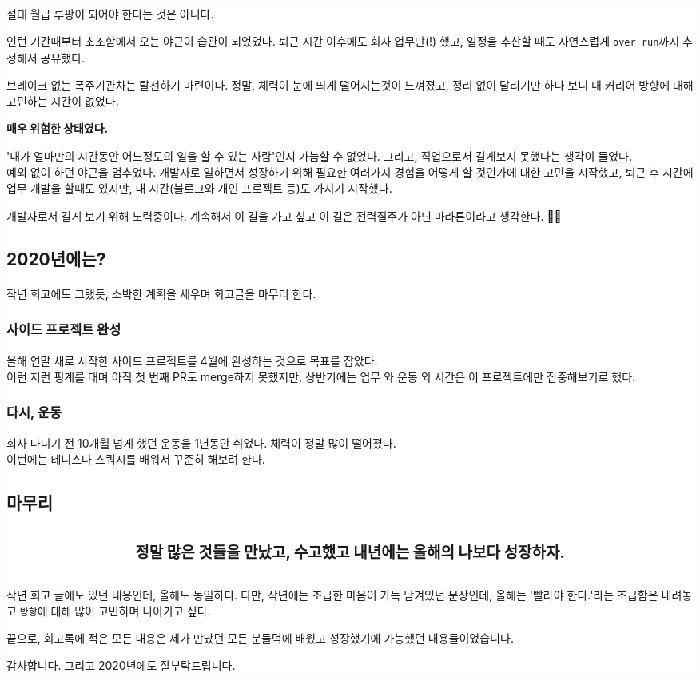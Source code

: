 절대 월급 루팡이 되어야 한다는 것은 아니다.

인턴 기간때부터 초조함에서 오는 야근이 습관이 되었었다. 퇴근 시간 이후에도 회사 업무만(!) 했고, 일정을 추산할 때도 자연스럽게 `over run`까지 추정해서 공유했다.

브레이크 없는 폭주기관차는 탈선하기 마련이다. 정말, 체력이 눈에 띄게 떨어지는것이 느껴졌고, 정리 없이 달리기만 하다 보니 내 커리어 방향에 대해 고민하는 시간이 없었다.

**매우 위험한 상태였다.**

'내가 얼마만의 시간동안 어느정도의 일을 할 수 있는 사람'인지 가늠할 수 없었다. 그리고, 직업으로서 길게보지 못했다는 생각이 들었다.  
예외 없이 하던 야근을 멈추었다. 개발자로 일하면서 성장하기 위해 필요한 여러가지 경험을 어떻게 할 것인가에 대한 고민을 시작했고, 퇴근 후 시간에 업무 개발을 할때도 있지만, 내 시간(블로그와 개인 프로젝트 등)도 가지기 시작했다.

개발자로서 길게 보기 위해 노력중이다. 계속해서 이 길을 가고 싶고 이 길은 전력질주가 아닌 마라톤이라고 생각한다. 🏃‍♀️

## 2020년에는?

작년 회고에도 그랬듯, 소박한 계획을 세우며 회고글을 마무리 한다.

### 사이드 프로젝트 완성

올해 연말 새로 시작한 사이드 프로젝트를 4월에 완성하는 것으로 목표를 잡았다.  
이런 저런 핑계를 대며 아직 첫 번째 PR도 merge하지 못했지만, 상반기에는 업무 와 운동 외 시간은 이 프로젝트에만 집중해보기로 했다.

### 다시, 운동

회사 다니기 전 10개월 넘게 했던 운동을 1년동안 쉬었다. 체력이 정말 많이 떨어졌다.  
이번에는 테니스나 스쿼시를 배워서 꾸준히 해보려 한다.

## 마무리

<div align="center" style="padding: 15px 0 15px 0; font-weight: bold; font-size: 19px;
    word-break: keep-all;">
정말 많은 것들을 만났고, 수고했고 내년에는 올해의 나보다 성장하자.
</div>

작년 회고 글에도 있던 내용인데, 올해도 동일하다. 다만, 작년에는 조급한 마음이 가득 담겨있던 문장인데, 올해는 '빨라야 한다.'라는 조급함은 내려놓고 `방향`에 대해 많이 고민하며 나아가고 싶다.

끝으로, 회고록에 적은 모든 내용은 제가 만났던 모든 분들덕에 배웠고 성장했기에 가능했던 내용들이었습니다.

감사합니다. 그리고 2020년에도 잘부탁드립니다.
